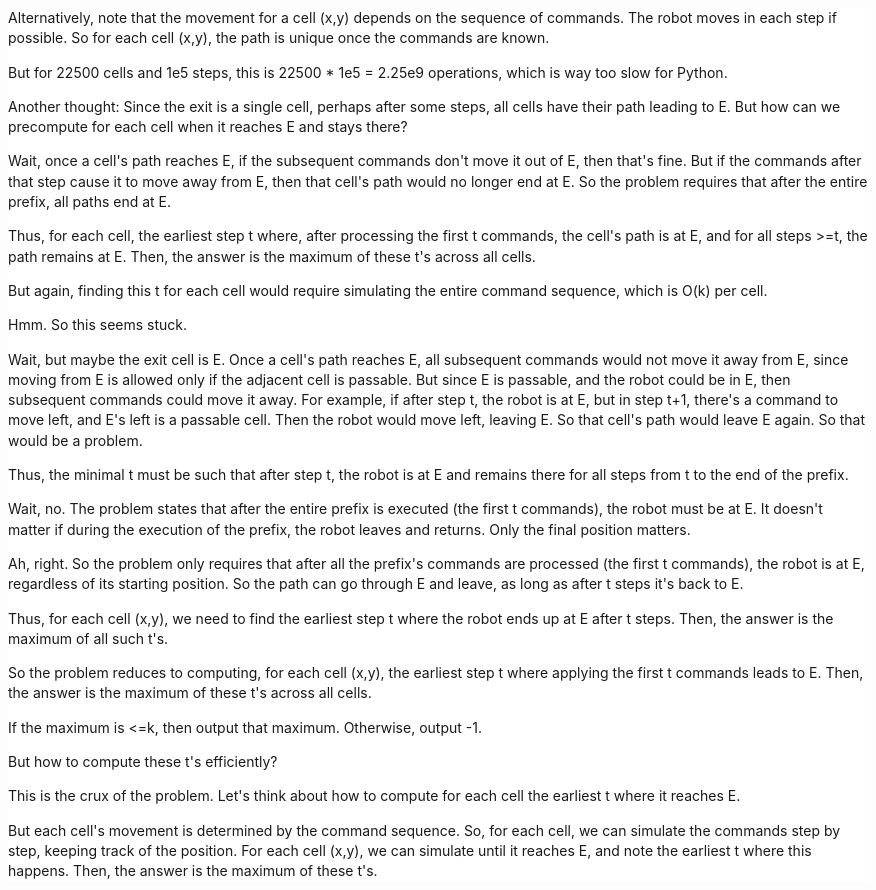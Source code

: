 Alternatively, note that the movement for a cell (x,y) depends on the sequence of commands. The robot moves in each step if possible. So for each cell (x,y), the path is unique once the commands are known.

But for 22500 cells and 1e5 steps, this is 22500 * 1e5 = 2.25e9 operations, which is way too slow for Python.

Another thought: Since the exit is a single cell, perhaps after some steps, all cells have their path leading to E. But how can we precompute for each cell when it reaches E and stays there?

Wait, once a cell's path reaches E, if the subsequent commands don't move it out of E, then that's fine. But if the commands after that step cause it to move away from E, then that cell's path would no longer end at E. So the problem requires that after the entire prefix, all paths end at E.

Thus, for each cell, the earliest step t where, after processing the first t commands, the cell's path is at E, and for all steps >=t, the path remains at E. Then, the answer is the maximum of these t's across all cells.

But again, finding this t for each cell would require simulating the entire command sequence, which is O(k) per cell.

Hmm. So this seems stuck.

Wait, but maybe the exit cell is E. Once a cell's path reaches E, all subsequent commands would not move it away from E, since moving from E is allowed only if the adjacent cell is passable. But since E is passable, and the robot could be in E, then subsequent commands could move it away. For example, if after step t, the robot is at E, but in step t+1, there's a command to move left, and E's left is a passable cell. Then the robot would move left, leaving E. So that cell's path would leave E again. So that would be a problem.

Thus, the minimal t must be such that after step t, the robot is at E and remains there for all steps from t to the end of the prefix.

Wait, no. The problem states that after the entire prefix is executed (the first t commands), the robot must be at E. It doesn't matter if during the execution of the prefix, the robot leaves and returns. Only the final position matters.

Ah, right. So the problem only requires that after all the prefix's commands are processed (the first t commands), the robot is at E, regardless of its starting position. So the path can go through E and leave, as long as after t steps it's back to E.

Thus, for each cell (x,y), we need to find the earliest step t where the robot ends up at E after t steps. Then, the answer is the maximum of all such t's.

So the problem reduces to computing, for each cell (x,y), the earliest step t where applying the first t commands leads to E. Then, the answer is the maximum of these t's across all cells.

If the maximum is <=k, then output that maximum. Otherwise, output -1.

But how to compute these t's efficiently?

This is the crux of the problem. Let's think about how to compute for each cell the earliest t where it reaches E.

But each cell's movement is determined by the command sequence. So, for each cell, we can simulate the commands step by step, keeping track of the position. For each cell (x,y), we can simulate until it reaches E, and note the earliest t where this happens. Then, the answer is the maximum of these t's.
